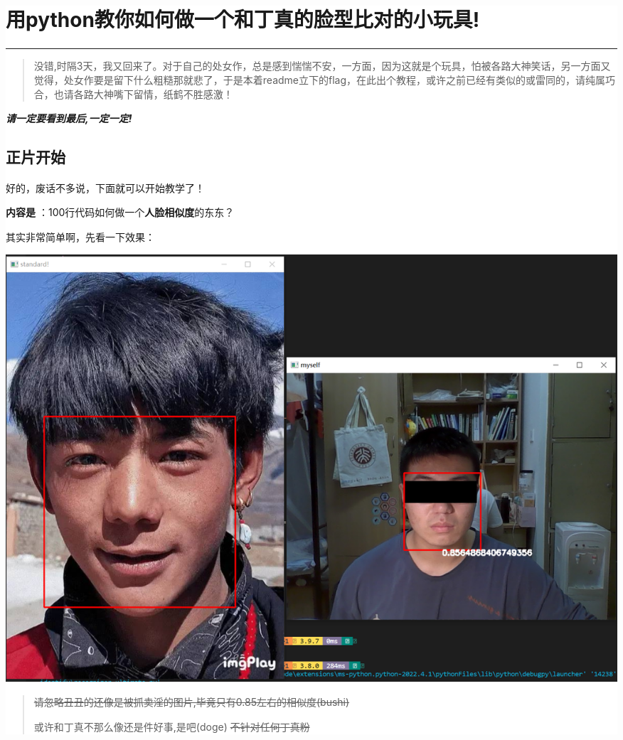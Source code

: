 # 用python教你如何做一个和丁真的脸型比对的小玩具!

***



> 没错,时隔3天，我又回来了。对于自己的处女作，总是感到惴惴不安，一方面，因为这就是个玩具，怕被各路大神笑话，另一方面又觉得，处女作要是留下什么粗糙那就悲了，于是本着readme立下的flag，在此出个教程，或许之前已经有类似的或雷同的，请纯属巧合，也请各路大神嘴下留情，纸鹤不胜感激！

***请一定要看到最后,一定一定!***

## 正片开始

好的，废话不多说，下面就可以开始教学了！

**内容是** ：100行代码如何做一个**人脸相似度**的东东？

其实非常简单啊，先看一下效果：

![我与丁真](pictures/我与丁真比对.png)



> ~~请忽略丑丑的还像是被抓卖淫的图片,毕竟只有0.85左右的相似度(bushi)~~
>
> 或许和丁真不那么像还是件好事,是吧(doge) ~~不针对任何丁真粉~~

